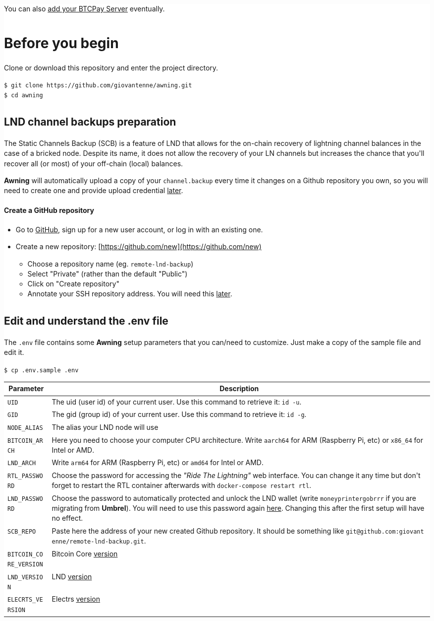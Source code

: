 You can also [add your BTCPay Server](#7) eventually.



<a name="1"></a>
# Before you begin

Clone or download this repository and enter the project directory.
```sh
$ git clone https://github.com/giovantenne/awning.git
$ cd awning
```

## LND channel backups preparation
The Static Channels Backup (SCB) is a feature of LND that allows for the on-chain recovery of lightning channel balances in the case of a bricked node. Despite its name, it does not allow the recovery of your LN channels but increases the chance that you'll recover all (or most) of your off-chain (local) balances.

**Awning** will automatically upload a copy of your `channel.backup` every time it changes on a Github repository you own, so you will need to create one and provide upload credential [later](#5).

<a name="2"></a>
#### Create a GitHub repository

* Go to [GitHub](https://github.com/), sign up for a new user account, or log in with an existing one.

* Create a new repository: [https://github.com/new](https://github.com/new)
  * Choose a repository name (eg. `remote-lnd-backup`)
  * Select "Private" (rather than the default "Public")
  * Click on "Create repository"
  * Annotate your SSH repository address. You will need this [later](#2).

<a name="3"></a>
## Edit and understand the .env file

The `.env` file contains some **Awning** setup parameters that you can/need to customize. Just make a copy of the sample file and edit it.
```sh
$ cp .env.sample .env
```

| Parameter | Description |
| --- | --- |
| `UID` | The uid (user id) of your current user. Use this command to retrieve it: `id -u`. |
| `GID` | The gid (group id) of your current user. Use this command to retrieve it: `id -g`. |
| `NODE_ALIAS` | The alias your LND node will use |
| `BITCOIN_ARCH` | Here you need to choose your computer CPU architecture. Write `aarch64` for ARM (Raspberry Pi, etc) or `x86_64` for Intel or AMD. |
| `LND_ARCH` | Write `arm64` for ARM (Raspberry Pi, etc) or `amd64` for Intel or AMD. |
| `RTL_PASSWORD` | Choose the password for accessing the *"Ride The Lightning"* web interface. You can change it any time but don't forget to restart the RTL container afterwards with `docker-compose restart rtl`. |
|`LND_PASSWORD` | Choose the password to automatically protected and unlock the LND wallet (write `moneyprintergobrrr` if you are migrating from **Umbrel**). You will need to use this password again [here](#6). Changing this after the first setup will have no effect. |
| `SCB_REPO` | Paste here the address of your new created Github repository. It should be something like `git@github.com:giovantenne/remote-lnd-backup.git`. |
| `BITCOIN_CORE_VERSION` | Bitcoin Core [version](https://github.com/bitcoin/bitcoin/releases) |
| `LND_VERSION` | LND [version](https://github.com/lightningnetwork/lnd/releases) |
| `ELECRTS_VERSION` | Electrs [version](https://github.com/romanz/electrs/releases) |
